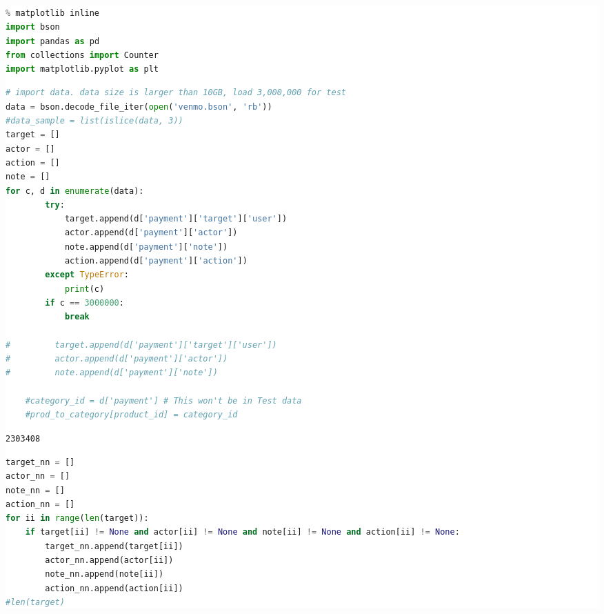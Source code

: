 

```python
% matplotlib inline
import bson
import pandas as pd
from collections import Counter
import matplotlib.pyplot as plt
```


```python
# import data. data size is larger than 10GB, load 3,000,000 for test
data = bson.decode_file_iter(open('venmo.bson', 'rb'))
#data_sample = list(islice(data, 3))
target = []
actor = []
action = []
note = []
for c, d in enumerate(data):
        try:
            target.append(d['payment']['target']['user'])
            actor.append(d['payment']['actor'])
            note.append(d['payment']['note'])
            action.append(d['payment']['action'])
        except TypeError:
            print(c)
        if c == 3000000:
            break

#         target.append(d['payment']['target']['user'])
#         actor.append(d['payment']['actor'])
#         note.append(d['payment']['note'])

    #category_id = d['payment'] # This won't be in Test data
    #prod_to_category[product_id] = category_id
```

    2303408



```python
target_nn = []
actor_nn = []
note_nn = []
action_nn = []
for ii in range(len(target)):
    if target[ii] != None and actor[ii] != None and note[ii] != None and action[ii] != None: 
        target_nn.append(target[ii])
        actor_nn.append(actor[ii])
        note_nn.append(note[ii])
        action_nn.append(action[ii])
#len(target)
```
